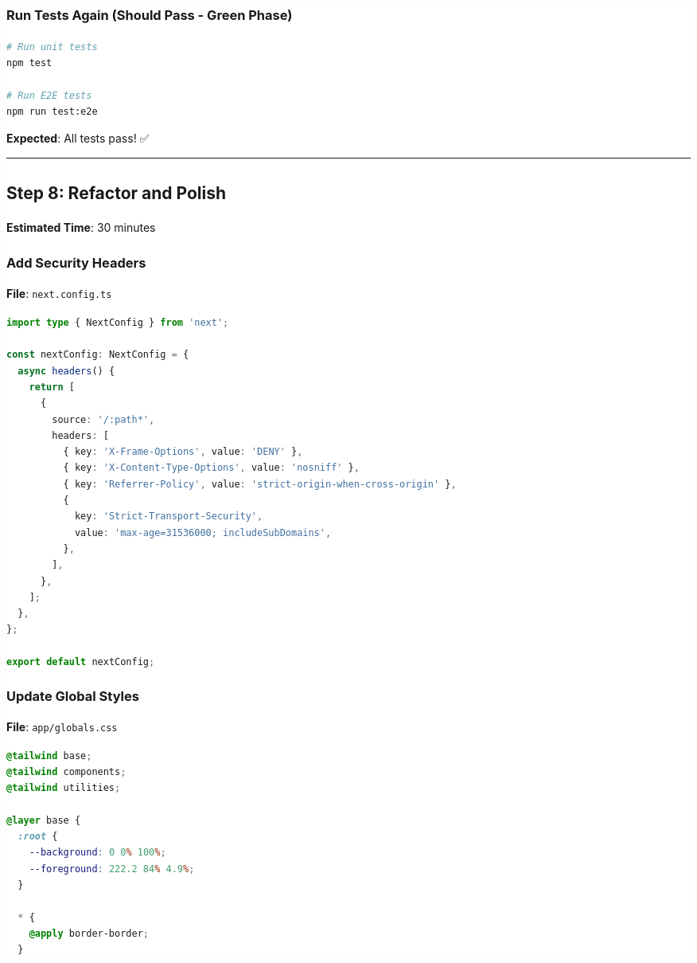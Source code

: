 ### Run Tests Again (Should Pass - Green Phase)

```bash
# Run unit tests
npm test

# Run E2E tests
npm run test:e2e
```

**Expected**: All tests pass! ✅

---

## Step 8: Refactor and Polish

**Estimated Time**: 30 minutes

### Add Security Headers

**File**: `next.config.ts`

```typescript
import type { NextConfig } from 'next';

const nextConfig: NextConfig = {
  async headers() {
    return [
      {
        source: '/:path*',
        headers: [
          { key: 'X-Frame-Options', value: 'DENY' },
          { key: 'X-Content-Type-Options', value: 'nosniff' },
          { key: 'Referrer-Policy', value: 'strict-origin-when-cross-origin' },
          {
            key: 'Strict-Transport-Security',
            value: 'max-age=31536000; includeSubDomains',
          },
        ],
      },
    ];
  },
};

export default nextConfig;
```

### Update Global Styles

**File**: `app/globals.css`

```css
@tailwind base;
@tailwind components;
@tailwind utilities;

@layer base {
  :root {
    --background: 0 0% 100%;
    --foreground: 222.2 84% 4.9%;
  }

  * {
    @apply border-border;
  }

```